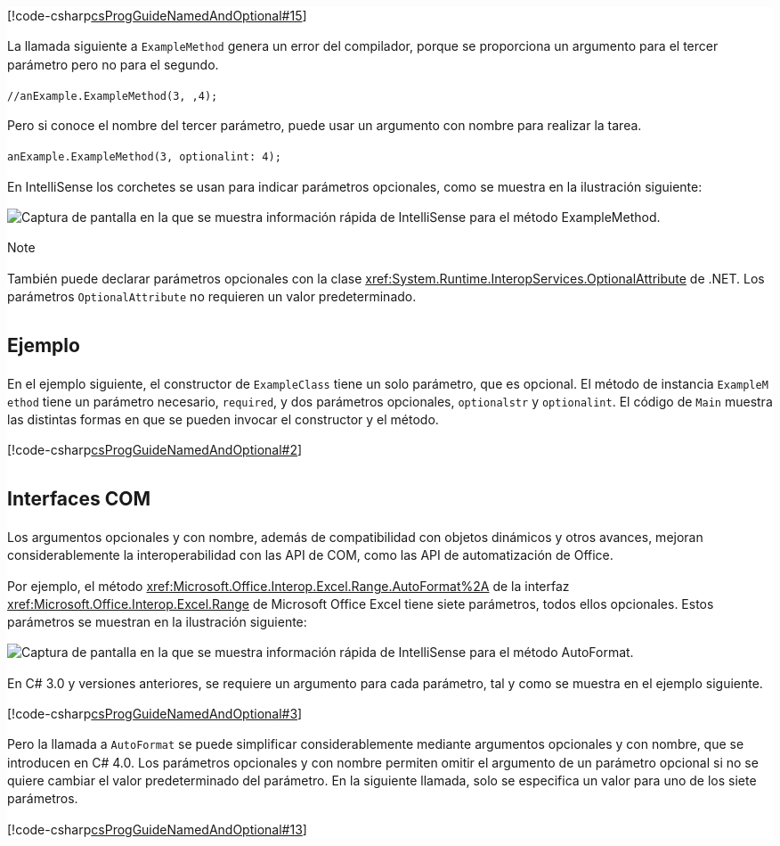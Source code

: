  [!code-csharp[csProgGuideNamedAndOptional#15](~/samples/snippets/csharp/VS_Snippets_VBCSharp/csprogguidenamedandoptional/cs/optional.cs#15)]  
  
 La llamada siguiente a `ExampleMethod` genera un error del compilador, porque se proporciona un argumento para el tercer parámetro pero no para el segundo.  
  
 `//anExample.ExampleMethod(3, ,4);`  
  
 Pero si conoce el nombre del tercer parámetro, puede usar un argumento con nombre para realizar la tarea.  
  
 `anExample.ExampleMethod(3, optionalint: 4);`  
  
 En IntelliSense los corchetes se usan para indicar parámetros opcionales, como se muestra en la ilustración siguiente:  
  
 ![Captura de pantalla en la que se muestra información rápida de IntelliSense para el método ExampleMethod.](./media/named-and-optional-arguments/optional-examplemethod-parameters.png)  
  
> [!NOTE]
> También puede declarar parámetros opcionales con la clase <xref:System.Runtime.InteropServices.OptionalAttribute> de .NET. Los parámetros `OptionalAttribute` no requieren un valor predeterminado.  
  
## <a name="example"></a>Ejemplo  
 En el ejemplo siguiente, el constructor de `ExampleClass` tiene un solo parámetro, que es opcional. El método de instancia `ExampleMethod` tiene un parámetro necesario, `required`, y dos parámetros opcionales, `optionalstr` y `optionalint`. El código de `Main` muestra las distintas formas en que se pueden invocar el constructor y el método.  
  
 [!code-csharp[csProgGuideNamedAndOptional#2](~/samples/snippets/csharp/VS_Snippets_VBCSharp/csprogguidenamedandoptional/cs/optional.cs#2)]  
  
## <a name="com-interfaces"></a>Interfaces COM  
 Los argumentos opcionales y con nombre, además de compatibilidad con objetos dinámicos y otros avances, mejoran considerablemente la interoperabilidad con las API de COM, como las API de automatización de Office.  
  
 Por ejemplo, el método <xref:Microsoft.Office.Interop.Excel.Range.AutoFormat%2A> de la interfaz <xref:Microsoft.Office.Interop.Excel.Range> de Microsoft Office Excel tiene siete parámetros, todos ellos opcionales. Estos parámetros se muestran en la ilustración siguiente:  
  
 ![Captura de pantalla en la que se muestra información rápida de IntelliSense para el método AutoFormat.](./media/named-and-optional-arguments/autoformat-method-parameters.png)  
  
 En C# 3.0 y versiones anteriores, se requiere un argumento para cada parámetro, tal y como se muestra en el ejemplo siguiente.  
  
 [!code-csharp[csProgGuideNamedAndOptional#3](~/samples/snippets/csharp/VS_Snippets_VBCSharp/csprogguidenamedandoptional/cs/namedandoptcom.cs#3)]  
  
 Pero la llamada a `AutoFormat` se puede simplificar considerablemente mediante argumentos opcionales y con nombre, que se introducen en C# 4.0. Los parámetros opcionales y con nombre permiten omitir el argumento de un parámetro opcional si no se quiere cambiar el valor predeterminado del parámetro. En la siguiente llamada, solo se especifica un valor para uno de los siete parámetros.  
  
 [!code-csharp[csProgGuideNamedAndOptional#13](~/samples/snippets/csharp/VS_Snippets_VBCSharp/csprogguidenamedandoptional/cs/namedandoptcom.cs#13)]  
  